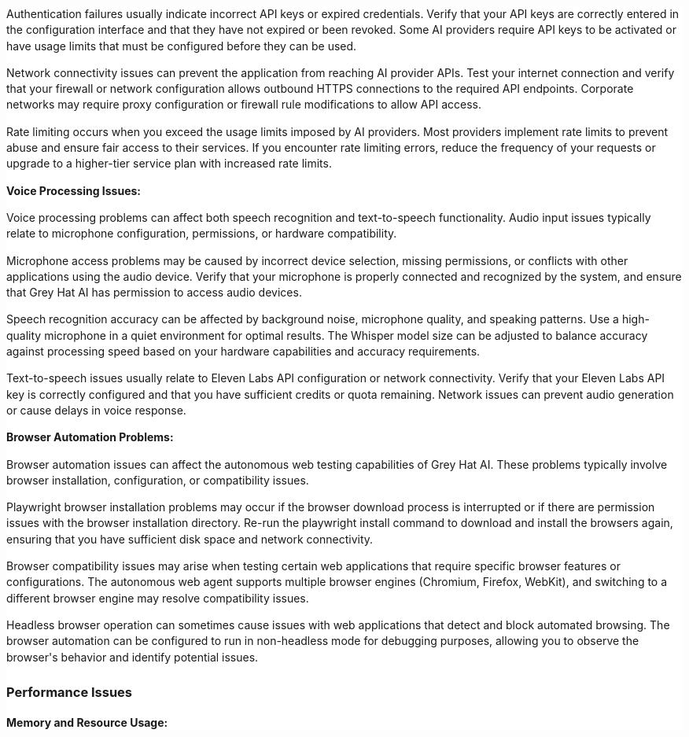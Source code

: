 Authentication failures usually indicate incorrect API keys or expired credentials. Verify that your API keys are correctly entered in the configuration interface and that they have not expired or been revoked. Some AI providers require API keys to be activated or have usage limits that must be configured before they can be used.

Network connectivity issues can prevent the application from reaching AI provider APIs. Test your internet connection and verify that your firewall or network configuration allows outbound HTTPS connections to the required API endpoints. Corporate networks may require proxy configuration or firewall rule modifications to allow API access.

Rate limiting occurs when you exceed the usage limits imposed by AI providers. Most providers implement rate limits to prevent abuse and ensure fair access to their services. If you encounter rate limiting errors, reduce the frequency of your requests or upgrade to a higher-tier service plan with increased rate limits.

**Voice Processing Issues:**

Voice processing problems can affect both speech recognition and text-to-speech functionality. Audio input issues typically relate to microphone configuration, permissions, or hardware compatibility.

Microphone access problems may be caused by incorrect device selection, missing permissions, or conflicts with other applications using the audio device. Verify that your microphone is properly connected and recognized by the system, and ensure that Grey Hat AI has permission to access audio devices.

Speech recognition accuracy can be affected by background noise, microphone quality, and speaking patterns. Use a high-quality microphone in a quiet environment for optimal results. The Whisper model size can be adjusted to balance accuracy against processing speed based on your hardware capabilities and accuracy requirements.

Text-to-speech issues usually relate to Eleven Labs API configuration or network connectivity. Verify that your Eleven Labs API key is correctly configured and that you have sufficient credits or quota remaining. Network issues can prevent audio generation or cause delays in voice response.

**Browser Automation Problems:**

Browser automation issues can affect the autonomous web testing capabilities of Grey Hat AI. These problems typically involve browser installation, configuration, or compatibility issues.

Playwright browser installation problems may occur if the browser download process is interrupted or if there are permission issues with the browser installation directory. Re-run the playwright install command to download and install the browsers again, ensuring that you have sufficient disk space and network connectivity.

Browser compatibility issues may arise when testing certain web applications that require specific browser features or configurations. The autonomous web agent supports multiple browser engines (Chromium, Firefox, WebKit), and switching to a different browser engine may resolve compatibility issues.

Headless browser operation can sometimes cause issues with web applications that detect and block automated browsing. The browser automation can be configured to run in non-headless mode for debugging purposes, allowing you to observe the browser's behavior and identify potential issues.

### Performance Issues

**Memory and Resource Usage:**
